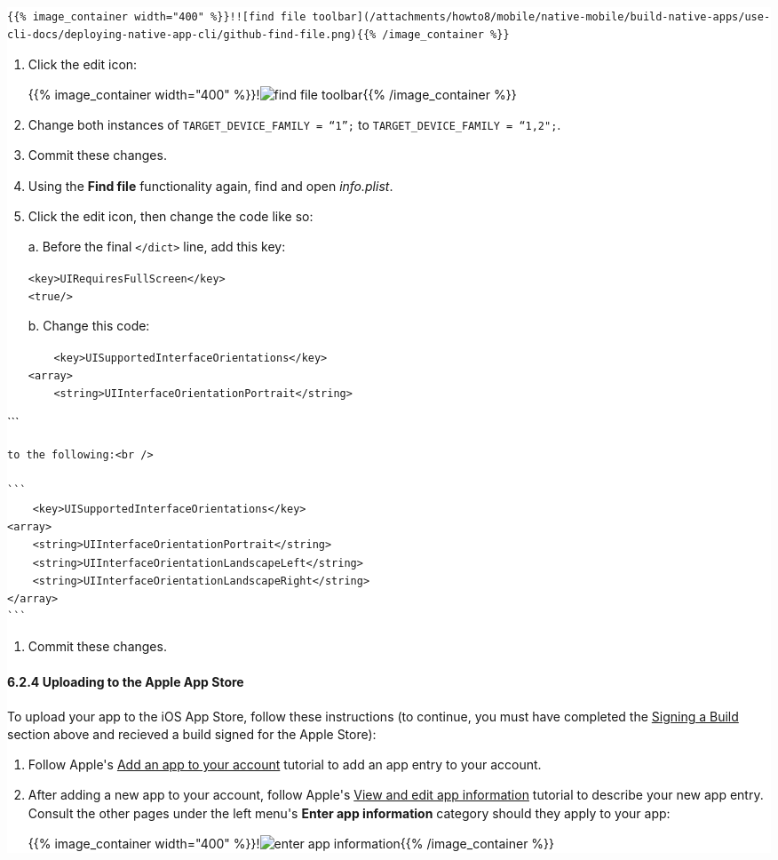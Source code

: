 	{{% image_container width="400" %}}!![find file toolbar](/attachments/howto8/mobile/native-mobile/build-native-apps/use-cli-docs/deploying-native-app-cli/github-find-file.png){{% /image_container %}}

1.  Click the edit icon:

	{{% image_container width="400" %}}!![find file toolbar](/attachments/howto8/mobile/native-mobile/build-native-apps/use-cli-docs/deploying-native-app-cli/github-edit-file.png){{% /image_container %}}

1. Change both instances of `TARGET_DEVICE_FAMILY = “1”;` to `TARGET_DEVICE_FAMILY = “1,2";`.
1.  Commit these changes.
1. Using the **Find file** functionality again, find and open *info.plist*.
1.  Click the edit icon, then change the code like so: 

	a. Before the final `</dict>` line, add this key:<br />
	
	```
	<key>UIRequiresFullScreen</key>
	<true/>
	```
	
	b. Change this code:<br />
	
	```
		<key>UISupportedInterfaceOrientations</key>
	<array>
		<string>UIInterfaceOrientationPortrait</string>
</array>
	```
	
	to the following:<br />
	
	```
		<key>UISupportedInterfaceOrientations</key>
	<array>
		<string>UIInterfaceOrientationPortrait</string>
		<string>UIInterfaceOrientationLandscapeLeft</string>
		<string>UIInterfaceOrientationLandscapeRight</string>
	</array>
	```
1. Commit these changes.

#### 6.2.4 Uploading to the Apple App Store

To upload your app to the iOS App Store, follow these instructions (to continue, you must have completed the [Signing a Build](#signing-a-build) section above and recieved a build signed for the Apple Store):

1. Follow Apple's [Add an app to your account](https://help.apple.com/app-store-connect/#/dev2cd126805) tutorial to add an app entry to your account.
2.  After adding a new app to your account, follow Apple's [View and edit app information](https://help.apple.com/app-store-connect/#/dev97865727c) tutorial to describe your new app entry. Consult the other pages under the left menu's **Enter app information** category should they apply to your app:

	{{% image_container width="400" %}}!![enter app information](/attachments/howto8/mobile/native-mobile/build-native-apps/use-cli-docs/deploying-native-app-cli/ios-enter-app-info.png){{% /image_container %}}
